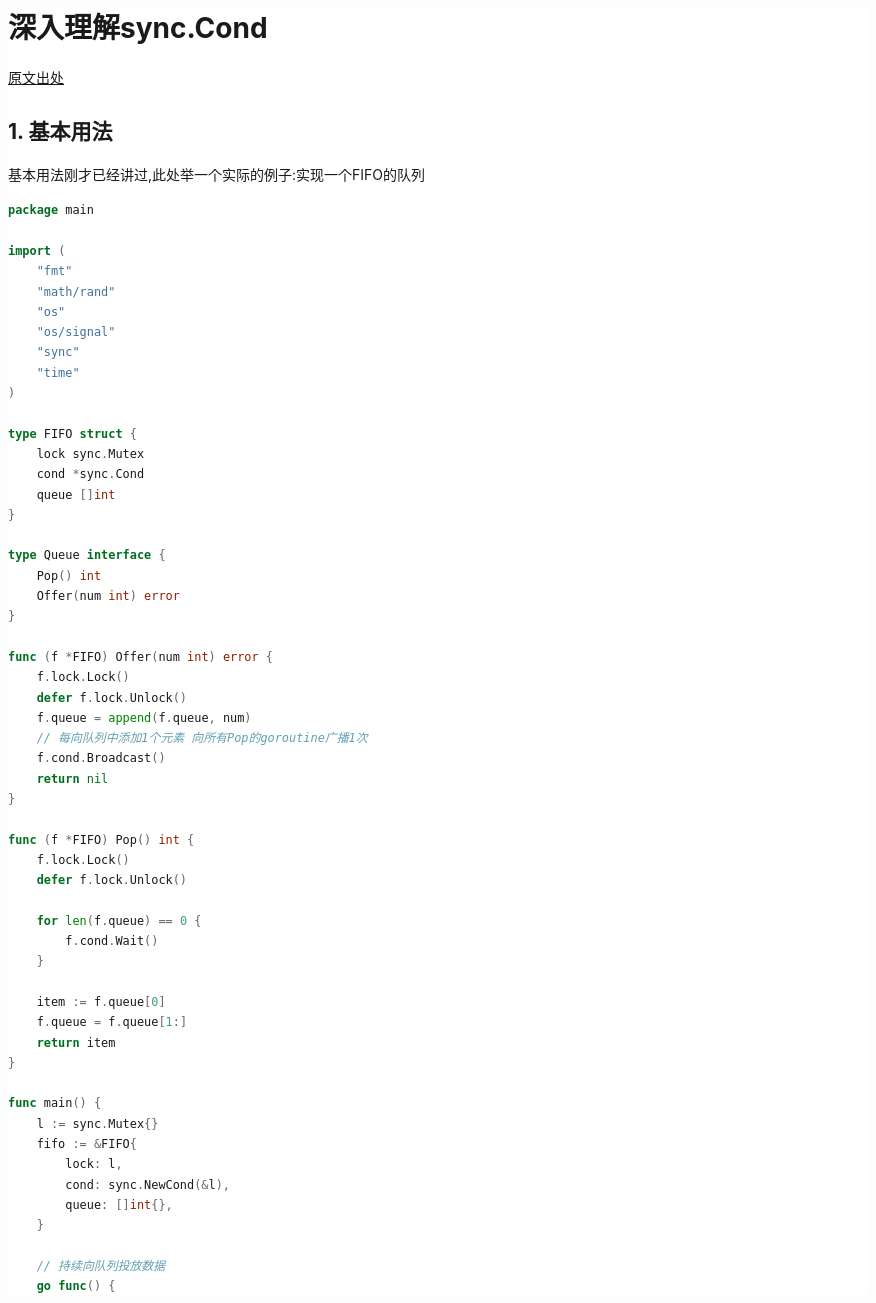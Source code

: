# 深入理解sync.Cond

[原文出处](https://zhuanlan.zhihu.com/p/351776260)

## 1. 基本用法

基本用法刚才已经讲过,此处举一个实际的例子:实现一个FIFO的队列

```go
package main

import (
	"fmt"
	"math/rand"
	"os"
	"os/signal"
	"sync"
	"time"
)

type FIFO struct {
	lock sync.Mutex
	cond *sync.Cond
	queue []int
}

type Queue interface {
	Pop() int
	Offer(num int) error
}

func (f *FIFO) Offer(num int) error {
	f.lock.Lock()
	defer f.lock.Unlock()
	f.queue = append(f.queue, num)
	// 每向队列中添加1个元素 向所有Pop的goroutine广播1次
	f.cond.Broadcast()
	return nil
}

func (f *FIFO) Pop() int {
	f.lock.Lock()
	defer f.lock.Unlock()

	for len(f.queue) == 0 {
		f.cond.Wait()
	}

	item := f.queue[0]
	f.queue = f.queue[1:]
	return item
}

func main() {
	l := sync.Mutex{}
	fifo := &FIFO{
		lock: l,
		cond: sync.NewCond(&l),
		queue: []int{},
	}

	// 持续向队列投放数据
	go func() {
```
